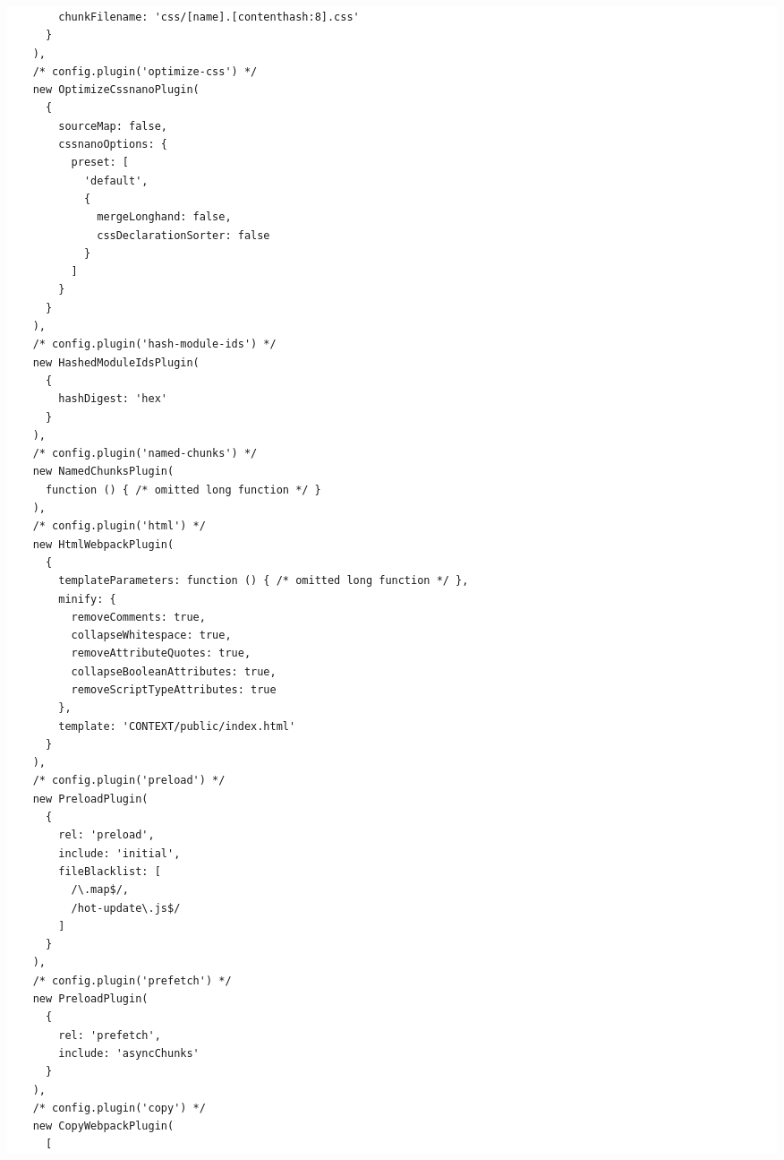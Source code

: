 ```
        chunkFilename: 'css/[name].[contenthash:8].css'
      }
    ),
    /* config.plugin('optimize-css') */
    new OptimizeCssnanoPlugin(
      {
        sourceMap: false,
        cssnanoOptions: {
          preset: [
            'default',
            {
              mergeLonghand: false,
              cssDeclarationSorter: false
            }
          ]
        }
      }
    ),
    /* config.plugin('hash-module-ids') */
    new HashedModuleIdsPlugin(
      {
        hashDigest: 'hex'
      }
    ),
    /* config.plugin('named-chunks') */
    new NamedChunksPlugin(
      function () { /* omitted long function */ }
    ),
    /* config.plugin('html') */
    new HtmlWebpackPlugin(
      {
        templateParameters: function () { /* omitted long function */ },
        minify: {
          removeComments: true,
          collapseWhitespace: true,
          removeAttributeQuotes: true,
          collapseBooleanAttributes: true,
          removeScriptTypeAttributes: true
        },
        template: 'CONTEXT/public/index.html'
      }
    ),
    /* config.plugin('preload') */
    new PreloadPlugin(
      {
        rel: 'preload',
        include: 'initial',
        fileBlacklist: [
          /\.map$/,
          /hot-update\.js$/
        ]
      }
    ),
    /* config.plugin('prefetch') */
    new PreloadPlugin(
      {
        rel: 'prefetch',
        include: 'asyncChunks'
      }
    ),
    /* config.plugin('copy') */
    new CopyWebpackPlugin(
      [
```

[Vue CLI-Vue.js 开发的标准工具]: https://cli.vuejs.org/zh/ "Vue CLI-Vue.js 开发的标准工具"